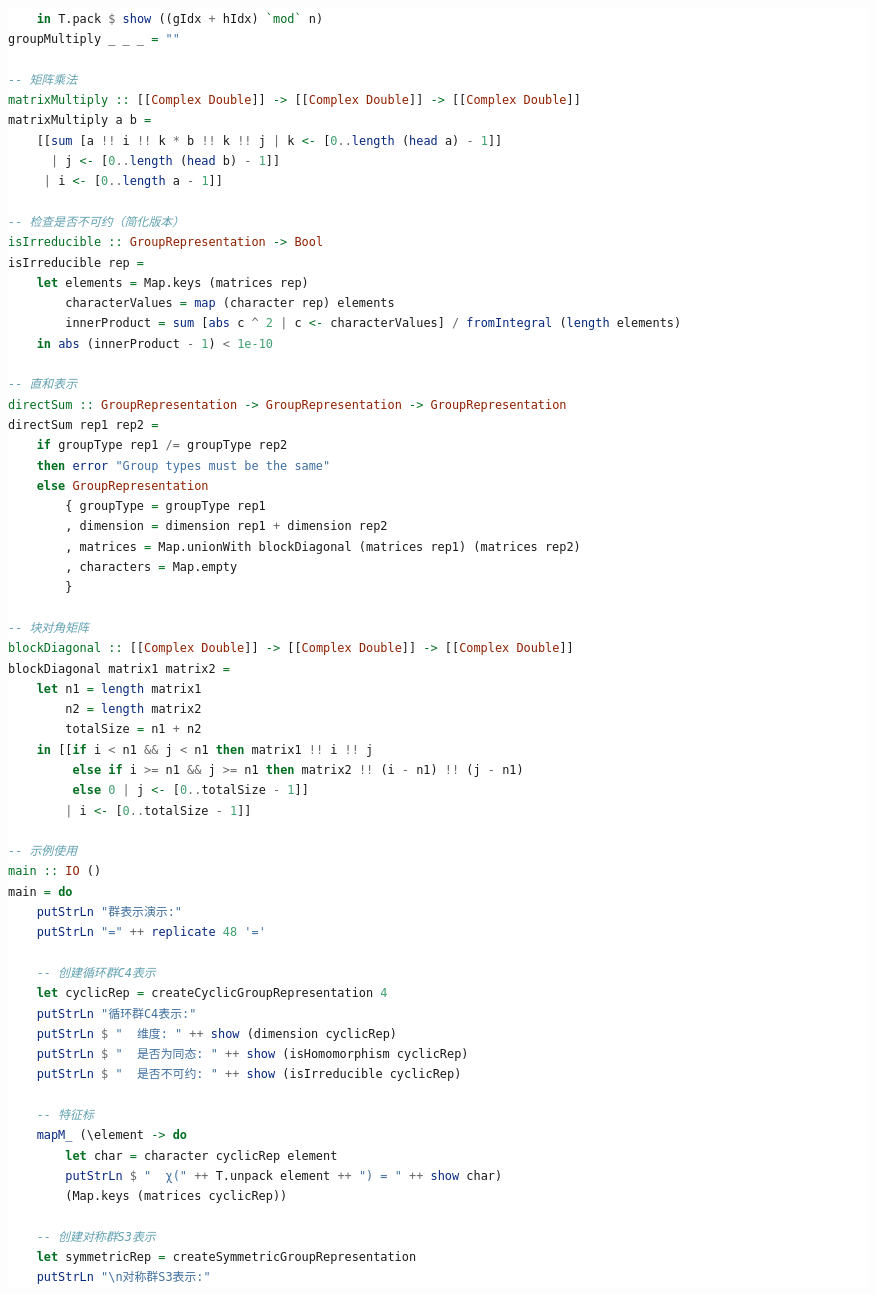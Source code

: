 ```haskell
    in T.pack $ show ((gIdx + hIdx) `mod` n)
groupMultiply _ _ _ = ""

-- 矩阵乘法
matrixMultiply :: [[Complex Double]] -> [[Complex Double]] -> [[Complex Double]]
matrixMultiply a b = 
    [[sum [a !! i !! k * b !! k !! j | k <- [0..length (head a) - 1]] 
      | j <- [0..length (head b) - 1]] 
     | i <- [0..length a - 1]]

-- 检查是否不可约（简化版本）
isIrreducible :: GroupRepresentation -> Bool
isIrreducible rep = 
    let elements = Map.keys (matrices rep)
        characterValues = map (character rep) elements
        innerProduct = sum [abs c ^ 2 | c <- characterValues] / fromIntegral (length elements)
    in abs (innerProduct - 1) < 1e-10

-- 直和表示
directSum :: GroupRepresentation -> GroupRepresentation -> GroupRepresentation
directSum rep1 rep2 = 
    if groupType rep1 /= groupType rep2
    then error "Group types must be the same"
    else GroupRepresentation
        { groupType = groupType rep1
        , dimension = dimension rep1 + dimension rep2
        , matrices = Map.unionWith blockDiagonal (matrices rep1) (matrices rep2)
        , characters = Map.empty
        }

-- 块对角矩阵
blockDiagonal :: [[Complex Double]] -> [[Complex Double]] -> [[Complex Double]]
blockDiagonal matrix1 matrix2 = 
    let n1 = length matrix1
        n2 = length matrix2
        totalSize = n1 + n2
    in [[if i < n1 && j < n1 then matrix1 !! i !! j
         else if i >= n1 && j >= n1 then matrix2 !! (i - n1) !! (j - n1)
         else 0 | j <- [0..totalSize - 1]] 
        | i <- [0..totalSize - 1]]

-- 示例使用
main :: IO ()
main = do
    putStrLn "群表示演示:"
    putStrLn "=" ++ replicate 48 '='
    
    -- 创建循环群C4表示
    let cyclicRep = createCyclicGroupRepresentation 4
    putStrLn "循环群C4表示:"
    putStrLn $ "  维度: " ++ show (dimension cyclicRep)
    putStrLn $ "  是否为同态: " ++ show (isHomomorphism cyclicRep)
    putStrLn $ "  是否不可约: " ++ show (isIrreducible cyclicRep)
    
    -- 特征标
    mapM_ (\element -> do
        let char = character cyclicRep element
        putStrLn $ "  χ(" ++ T.unpack element ++ ") = " ++ show char)
        (Map.keys (matrices cyclicRep))
    
    -- 创建对称群S3表示
    let symmetricRep = createSymmetricGroupRepresentation
    putStrLn "\n对称群S3表示:"
```